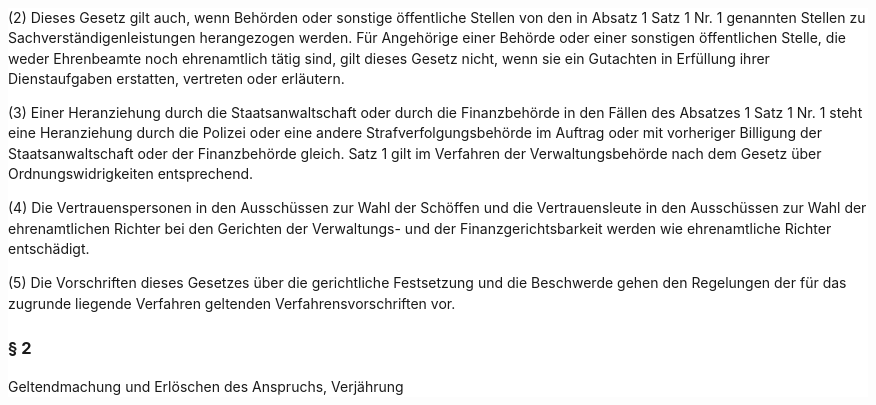 </div>

<div class="jurAbsatz">

(2) Dieses Gesetz gilt auch, wenn Behörden oder sonstige öffentliche
Stellen von den in Absatz 1 Satz 1 Nr. 1 genannten Stellen zu
Sachverständigenleistungen herangezogen werden. Für Angehörige einer
Behörde oder einer sonstigen öffentlichen Stelle, die weder Ehrenbeamte
noch ehrenamtlich tätig sind, gilt dieses Gesetz nicht, wenn sie ein
Gutachten in Erfüllung ihrer Dienstaufgaben erstatten, vertreten oder
erläutern.

</div>

<div class="jurAbsatz">

(3) Einer Heranziehung durch die Staatsanwaltschaft oder durch die
Finanzbehörde in den Fällen des Absatzes 1 Satz 1 Nr. 1 steht eine
Heranziehung durch die Polizei oder eine andere Strafverfolgungsbehörde
im Auftrag oder mit vorheriger Billigung der Staatsanwaltschaft oder der
Finanzbehörde gleich. Satz 1 gilt im Verfahren der Verwaltungsbehörde
nach dem Gesetz über Ordnungswidrigkeiten entsprechend.

</div>

<div class="jurAbsatz">

(4) Die Vertrauenspersonen in den Ausschüssen zur Wahl der Schöffen und
die Vertrauensleute in den Ausschüssen zur Wahl der ehrenamtlichen
Richter bei den Gerichten der Verwaltungs- und der Finanzgerichtsbarkeit
werden wie ehrenamtliche Richter entschädigt.

</div>

<div class="jurAbsatz">

(5) Die Vorschriften dieses Gesetzes über die gerichtliche Festsetzung
und die Beschwerde gehen den Regelungen der für das zugrunde liegende
Verfahren geltenden Verfahrensvorschriften vor.

</div>

</div>

</div>

</div>

<span id="BJNR077600004BJNE000302125.html"></span>

### § 2  
Geltendmachung und Erlöschen des Anspruchs, Verjährung

<div>

<div class="jnhtml">

<div>

<div class="jurAbsatz">
